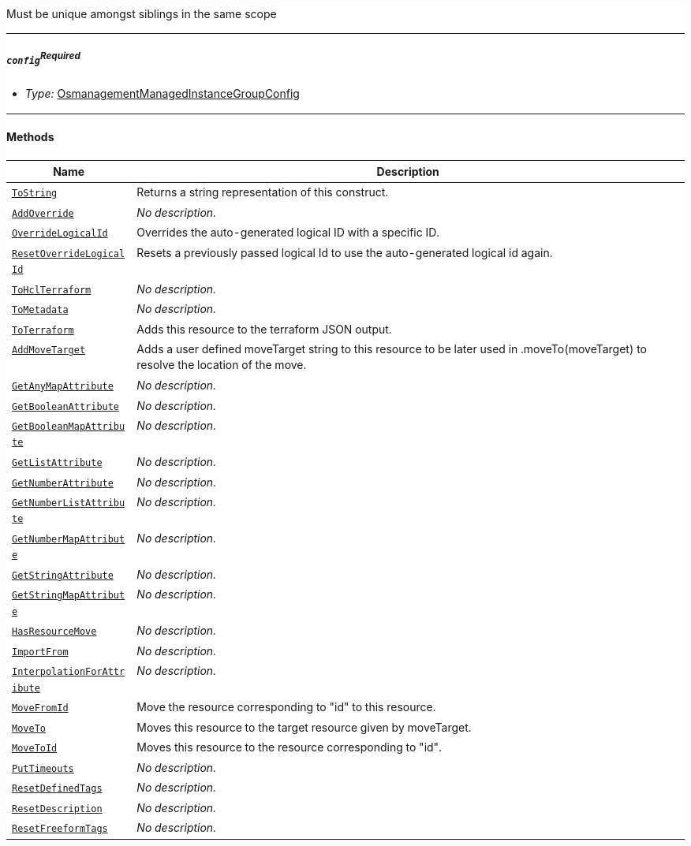 Must be unique amongst siblings in the same scope

---

##### `config`<sup>Required</sup> <a name="config" id="rhizo-co-terraform-provider-oci.osmanagementManagedInstanceGroup.OsmanagementManagedInstanceGroup.Initializer.parameter.config"></a>

- *Type:* <a href="#rhizo-co-terraform-provider-oci.osmanagementManagedInstanceGroup.OsmanagementManagedInstanceGroupConfig">OsmanagementManagedInstanceGroupConfig</a>

---

#### Methods <a name="Methods" id="Methods"></a>

| **Name** | **Description** |
| --- | --- |
| <code><a href="#rhizo-co-terraform-provider-oci.osmanagementManagedInstanceGroup.OsmanagementManagedInstanceGroup.toString">ToString</a></code> | Returns a string representation of this construct. |
| <code><a href="#rhizo-co-terraform-provider-oci.osmanagementManagedInstanceGroup.OsmanagementManagedInstanceGroup.addOverride">AddOverride</a></code> | *No description.* |
| <code><a href="#rhizo-co-terraform-provider-oci.osmanagementManagedInstanceGroup.OsmanagementManagedInstanceGroup.overrideLogicalId">OverrideLogicalId</a></code> | Overrides the auto-generated logical ID with a specific ID. |
| <code><a href="#rhizo-co-terraform-provider-oci.osmanagementManagedInstanceGroup.OsmanagementManagedInstanceGroup.resetOverrideLogicalId">ResetOverrideLogicalId</a></code> | Resets a previously passed logical Id to use the auto-generated logical id again. |
| <code><a href="#rhizo-co-terraform-provider-oci.osmanagementManagedInstanceGroup.OsmanagementManagedInstanceGroup.toHclTerraform">ToHclTerraform</a></code> | *No description.* |
| <code><a href="#rhizo-co-terraform-provider-oci.osmanagementManagedInstanceGroup.OsmanagementManagedInstanceGroup.toMetadata">ToMetadata</a></code> | *No description.* |
| <code><a href="#rhizo-co-terraform-provider-oci.osmanagementManagedInstanceGroup.OsmanagementManagedInstanceGroup.toTerraform">ToTerraform</a></code> | Adds this resource to the terraform JSON output. |
| <code><a href="#rhizo-co-terraform-provider-oci.osmanagementManagedInstanceGroup.OsmanagementManagedInstanceGroup.addMoveTarget">AddMoveTarget</a></code> | Adds a user defined moveTarget string to this resource to be later used in .moveTo(moveTarget) to resolve the location of the move. |
| <code><a href="#rhizo-co-terraform-provider-oci.osmanagementManagedInstanceGroup.OsmanagementManagedInstanceGroup.getAnyMapAttribute">GetAnyMapAttribute</a></code> | *No description.* |
| <code><a href="#rhizo-co-terraform-provider-oci.osmanagementManagedInstanceGroup.OsmanagementManagedInstanceGroup.getBooleanAttribute">GetBooleanAttribute</a></code> | *No description.* |
| <code><a href="#rhizo-co-terraform-provider-oci.osmanagementManagedInstanceGroup.OsmanagementManagedInstanceGroup.getBooleanMapAttribute">GetBooleanMapAttribute</a></code> | *No description.* |
| <code><a href="#rhizo-co-terraform-provider-oci.osmanagementManagedInstanceGroup.OsmanagementManagedInstanceGroup.getListAttribute">GetListAttribute</a></code> | *No description.* |
| <code><a href="#rhizo-co-terraform-provider-oci.osmanagementManagedInstanceGroup.OsmanagementManagedInstanceGroup.getNumberAttribute">GetNumberAttribute</a></code> | *No description.* |
| <code><a href="#rhizo-co-terraform-provider-oci.osmanagementManagedInstanceGroup.OsmanagementManagedInstanceGroup.getNumberListAttribute">GetNumberListAttribute</a></code> | *No description.* |
| <code><a href="#rhizo-co-terraform-provider-oci.osmanagementManagedInstanceGroup.OsmanagementManagedInstanceGroup.getNumberMapAttribute">GetNumberMapAttribute</a></code> | *No description.* |
| <code><a href="#rhizo-co-terraform-provider-oci.osmanagementManagedInstanceGroup.OsmanagementManagedInstanceGroup.getStringAttribute">GetStringAttribute</a></code> | *No description.* |
| <code><a href="#rhizo-co-terraform-provider-oci.osmanagementManagedInstanceGroup.OsmanagementManagedInstanceGroup.getStringMapAttribute">GetStringMapAttribute</a></code> | *No description.* |
| <code><a href="#rhizo-co-terraform-provider-oci.osmanagementManagedInstanceGroup.OsmanagementManagedInstanceGroup.hasResourceMove">HasResourceMove</a></code> | *No description.* |
| <code><a href="#rhizo-co-terraform-provider-oci.osmanagementManagedInstanceGroup.OsmanagementManagedInstanceGroup.importFrom">ImportFrom</a></code> | *No description.* |
| <code><a href="#rhizo-co-terraform-provider-oci.osmanagementManagedInstanceGroup.OsmanagementManagedInstanceGroup.interpolationForAttribute">InterpolationForAttribute</a></code> | *No description.* |
| <code><a href="#rhizo-co-terraform-provider-oci.osmanagementManagedInstanceGroup.OsmanagementManagedInstanceGroup.moveFromId">MoveFromId</a></code> | Move the resource corresponding to "id" to this resource. |
| <code><a href="#rhizo-co-terraform-provider-oci.osmanagementManagedInstanceGroup.OsmanagementManagedInstanceGroup.moveTo">MoveTo</a></code> | Moves this resource to the target resource given by moveTarget. |
| <code><a href="#rhizo-co-terraform-provider-oci.osmanagementManagedInstanceGroup.OsmanagementManagedInstanceGroup.moveToId">MoveToId</a></code> | Moves this resource to the resource corresponding to "id". |
| <code><a href="#rhizo-co-terraform-provider-oci.osmanagementManagedInstanceGroup.OsmanagementManagedInstanceGroup.putTimeouts">PutTimeouts</a></code> | *No description.* |
| <code><a href="#rhizo-co-terraform-provider-oci.osmanagementManagedInstanceGroup.OsmanagementManagedInstanceGroup.resetDefinedTags">ResetDefinedTags</a></code> | *No description.* |
| <code><a href="#rhizo-co-terraform-provider-oci.osmanagementManagedInstanceGroup.OsmanagementManagedInstanceGroup.resetDescription">ResetDescription</a></code> | *No description.* |
| <code><a href="#rhizo-co-terraform-provider-oci.osmanagementManagedInstanceGroup.OsmanagementManagedInstanceGroup.resetFreeformTags">ResetFreeformTags</a></code> | *No description.* |
